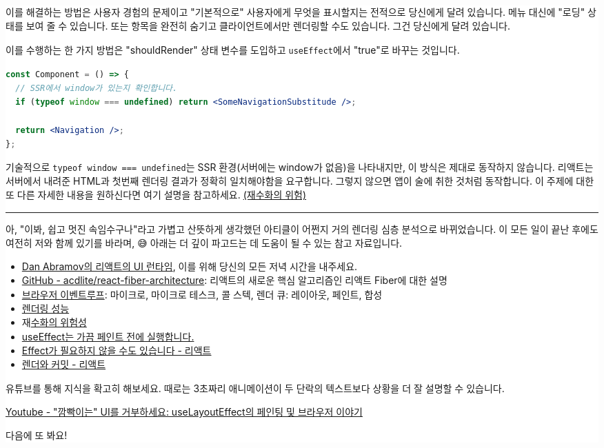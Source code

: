 이를 해결하는 방법은 사용자 경험의 문제이고 "기본적으로" 사용자에게 무엇을 표시할지는 전적으로 당신에게 달려 있습니다. 메뉴 대신에 "로딩" 상태를 보여 줄 수 있습니다. 또는 항목을 완전히 숨기고 클라이언트에서만 렌더링할 수도 있습니다. 그건 당신에게 달려 있습니다.

이를 수행하는 한 가지 방법은 "shouldRender" 상태 변수를 도입하고 `useEffect`에서 "true"로 바꾸는 것입니다.

```jsx
const Component = () => {
  // SSR에서 window가 있는지 확인합니다.
  if (typeof window === undefined) return <SomeNavigationSubstitude />;

  return <Navigation />;
};
```

기술적으로 `typeof window === undefined`는 SSR 환경(서버에는 window가 없음)을 나타내지만, 이 방식은 제대로 동작하지 않습니다. 리액트는 서버에서 내려준 HTML과 첫번째 렌더링 결과가 정확히 일치해야함을 요구합니다. 그렇지 않으면 앱이 술에 취한 것처럼 동작합니다. 이 주제에 대한 또 다른 자세한 내용을 원하신다면 여기 설명을 참고하세요. [(재수화의 위험)](https://www.joshwcomeau.com/react/the-perils-of-rehydration/)

<hr />

아, "이봐, 쉽고 멋진 속임수구나"라고 가볍고 산뜻하게 생각했던 아티클이 어쩐지 거의 렌더링 심층 분석으로 바뀌었습니다. 이 모든 일이 끝난 후에도 여전히 저와 함께 있기를 바라며, 😅 아래는 더 깊이 파고드는 데 도움이 될 수 있는 참고 자료입니다.

- [Dan Abramov의 리액트의 UI 런타임](https://overreacted.io/react-as-a-ui-runtime/), 이를 위해 당신의 모든 저녁 시간을 내주세요.
- [GitHub - acdlite/react-fiber-architecture](https://github.com/acdlite/react-fiber-architecture): 리액트의 새로운 핵심 알고리즘인 리액트 Fiber에 대한 설명
- [브라우저 이벤트루프](https://blog.xnim.me/event-loop-and-render-queue): 마이크로, 마이크로 테스크, 콜 스텍, 렌더 큐: 레이아웃, 페인트, 합성
- [렌더링 성능](https://web.dev/rendering-performance/)
- 재[수화의 위험성](https://www.joshwcomeau.com/react/the-perils-of-rehydration/)
- [useEffect는 가끔 페인트 전에 실행합니다.](https://blog.thoughtspile.tech/2021/11/15/unintentional-layout-effect/)
- [Effect가 필요하지 않을 수도 있습니다 - 리액트](https://react.dev/learn/you-might-not-need-an-effect)
- [렌더와 커밋 - 리액트](https://react.dev/learn/render-and-commit)

유튜브를 통해 지식을 확고히 해보세요. 때로는 3초짜리 애니메이션이 두 단락의 텍스트보다 상황을 더 잘 설명할 수 있습니다.

[Youtube - "깜빡이는" UI를 거부하세요: useLayoutEffect의 페인팅 및 브라우저 이야기](https://youtu.be/__tm1dyMi4A)

다음에 또 봐요!
